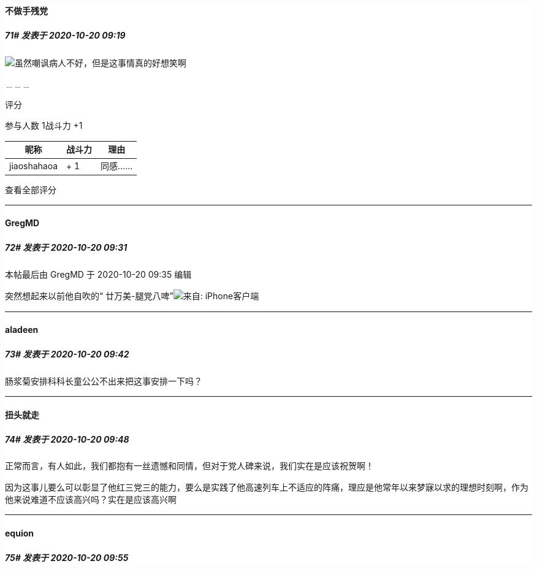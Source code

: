 ####  不做手残党  
##### 71#       发表于 2020-10-20 09:19


<img src="https://static.saraba1st.com/image/smiley/face2017/067.png" referrerpolicy="no-referrer">虽然嘲讽病人不好，但是这事情真的好想笑啊


﹍﹍﹍

评分


 参与人数 1战斗力 +1

|昵称|战斗力|理由|
|----|---|---|
| jiaoshahaoa| + 1|同感……|


查看全部评分


-----

####  GregMD  
##### 72#       发表于 2020-10-20 09:31


 本帖最后由 GregMD 于 2020-10-20 09:35 编辑 

突然想起来以前他自吹的“ 廿万美-腿党八啤”<img src="https://static.saraba1st.com/image/smiley/face2017/067.png" referrerpolicy="no-referrer">来自: iPhone客户端


-----

####  aladeen  
##### 73#       发表于 2020-10-20 09:42


肠浆菊安排科科长童公公不出来把这事安排一下吗？


-----

####  扭头就走  
##### 74#       发表于 2020-10-20 09:48


正常而言，有人如此，我们都抱有一丝遗憾和同情，但对于党人碑来说，我们实在是应该祝贺啊！


因为这事儿要么可以彰显了他红三党三的能力，要么是实践了他高速列车上不适应的阵痛，理应是他常年以来梦寐以求的理想时刻啊，作为他来说难道不应该高兴吗？实在是应该高兴啊


-----

####  equion  
##### 75#       发表于 2020-10-20 09:55
